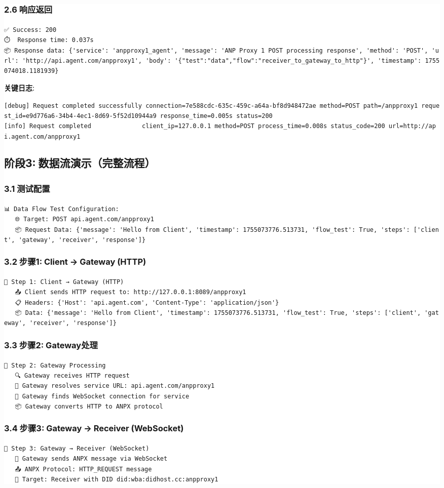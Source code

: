 ### 2.6 响应返回
```
✅ Success: 200
⏱️  Response time: 0.037s
📦 Response data: {'service': 'anpproxy1_agent', 'message': 'ANP Proxy 1 POST processing response', 'method': 'POST', 'url': 'http://api.agent.com/anpproxy1', 'body': '{"test":"data","flow":"receiver_to_gateway_to_http"}', 'timestamp': 1755074018.1181939}
```

**关键日志**:
```
[debug] Request completed successfully connection=7e588cdc-635c-459c-a64a-bf8d948472ae method=POST path=/anpproxy1 request_id=e9d776a6-34b4-4ec1-8d69-5f52d10944a9 response_time=0.005s status=200
[info] Request completed              client_ip=127.0.0.1 method=POST process_time=0.008s status_code=200 url=http://api.agent.com/anpproxy1
```

## 阶段3: 数据流演示（完整流程）

### 3.1 测试配置
```
📊 Data Flow Test Configuration:
   🌐 Target: POST api.agent.com/anpproxy1
   📦 Request Data: {'message': 'Hello from Client', 'timestamp': 1755073776.513731, 'flow_test': True, 'steps': ['client', 'gateway', 'receiver', 'response']}
```

### 3.2 步骤1: Client → Gateway (HTTP)
```
🔄 Step 1: Client → Gateway (HTTP)
   📤 Client sends HTTP request to: http://127.0.0.1:8089/anpproxy1
   📋 Headers: {'Host': 'api.agent.com', 'Content-Type': 'application/json'}
   📦 Data: {'message': 'Hello from Client', 'timestamp': 1755073776.513731, 'flow_test': True, 'steps': ['client', 'gateway', 'receiver', 'response']}
```

### 3.3 步骤2: Gateway处理
```
🔄 Step 2: Gateway Processing
   🔍 Gateway receives HTTP request
   🧠 Gateway resolves service URL: api.agent.com/anpproxy1
   🔗 Gateway finds WebSocket connection for service
   📦 Gateway converts HTTP to ANPX protocol
```

### 3.4 步骤3: Gateway → Receiver (WebSocket)
```
🔄 Step 3: Gateway → Receiver (WebSocket)
   🔌 Gateway sends ANPX message via WebSocket
   📤 ANPX Protocol: HTTP_REQUEST message
   🎯 Target: Receiver with DID did:wba:didhost.cc:anpproxy1
```
